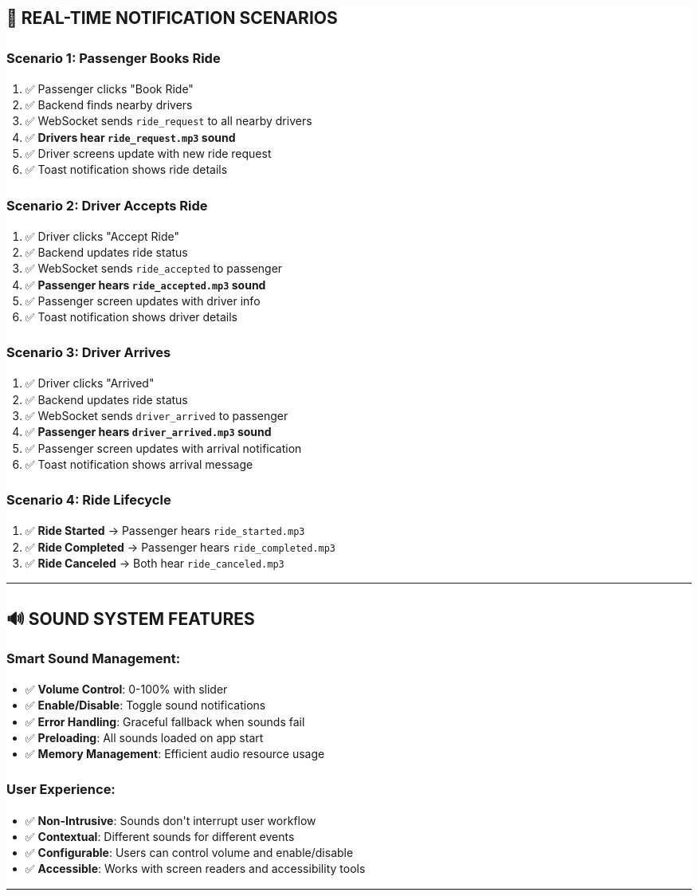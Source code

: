 
## 🎯 **REAL-TIME NOTIFICATION SCENARIOS**

### **Scenario 1: Passenger Books Ride**
1. ✅ Passenger clicks "Book Ride"
2. ✅ Backend finds nearby drivers
3. ✅ WebSocket sends `ride_request` to all nearby drivers
4. ✅ **Drivers hear `ride_request.mp3` sound**
5. ✅ Driver screens update with new ride request
6. ✅ Toast notification shows ride details

### **Scenario 2: Driver Accepts Ride**
1. ✅ Driver clicks "Accept Ride"
2. ✅ Backend updates ride status
3. ✅ WebSocket sends `ride_accepted` to passenger
4. ✅ **Passenger hears `ride_accepted.mp3` sound**
5. ✅ Passenger screen updates with driver info
6. ✅ Toast notification shows driver details

### **Scenario 3: Driver Arrives**
1. ✅ Driver clicks "Arrived"
2. ✅ Backend updates ride status
3. ✅ WebSocket sends `driver_arrived` to passenger
4. ✅ **Passenger hears `driver_arrived.mp3` sound**
5. ✅ Passenger screen updates with arrival notification
6. ✅ Toast notification shows arrival message

### **Scenario 4: Ride Lifecycle**
1. ✅ **Ride Started** → Passenger hears `ride_started.mp3`
2. ✅ **Ride Completed** → Passenger hears `ride_completed.mp3`
3. ✅ **Ride Canceled** → Both hear `ride_canceled.mp3`

---

## 🔊 **SOUND SYSTEM FEATURES**

### **Smart Sound Management:**
- ✅ **Volume Control**: 0-100% with slider
- ✅ **Enable/Disable**: Toggle sound notifications
- ✅ **Error Handling**: Graceful fallback when sounds fail
- ✅ **Preloading**: All sounds loaded on app start
- ✅ **Memory Management**: Efficient audio resource usage

### **User Experience:**
- ✅ **Non-Intrusive**: Sounds don't interrupt user workflow
- ✅ **Contextual**: Different sounds for different events
- ✅ **Configurable**: Users can control volume and enable/disable
- ✅ **Accessible**: Works with screen readers and accessibility tools

---